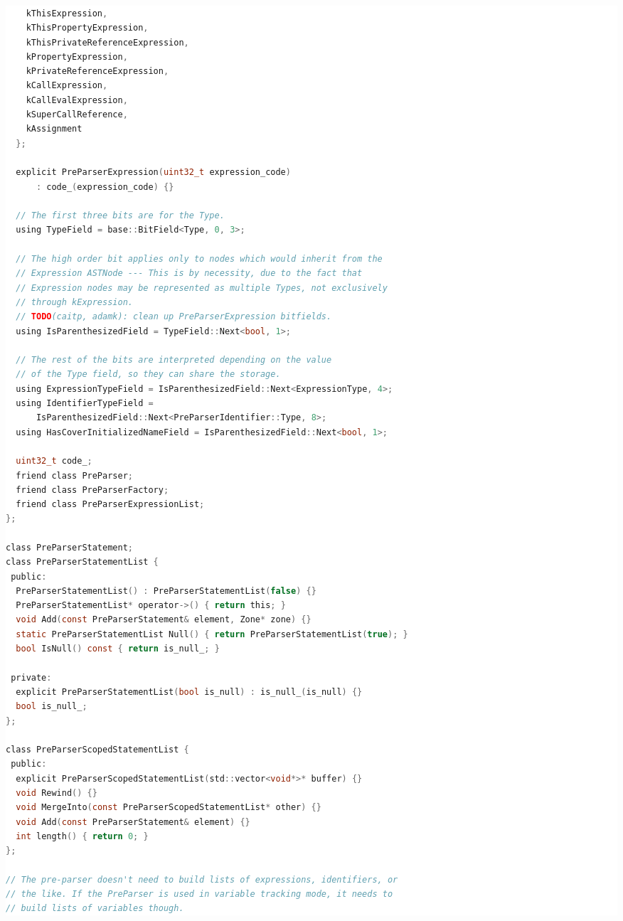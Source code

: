 ```c
    kThisExpression,
    kThisPropertyExpression,
    kThisPrivateReferenceExpression,
    kPropertyExpression,
    kPrivateReferenceExpression,
    kCallExpression,
    kCallEvalExpression,
    kSuperCallReference,
    kAssignment
  };

  explicit PreParserExpression(uint32_t expression_code)
      : code_(expression_code) {}

  // The first three bits are for the Type.
  using TypeField = base::BitField<Type, 0, 3>;

  // The high order bit applies only to nodes which would inherit from the
  // Expression ASTNode --- This is by necessity, due to the fact that
  // Expression nodes may be represented as multiple Types, not exclusively
  // through kExpression.
  // TODO(caitp, adamk): clean up PreParserExpression bitfields.
  using IsParenthesizedField = TypeField::Next<bool, 1>;

  // The rest of the bits are interpreted depending on the value
  // of the Type field, so they can share the storage.
  using ExpressionTypeField = IsParenthesizedField::Next<ExpressionType, 4>;
  using IdentifierTypeField =
      IsParenthesizedField::Next<PreParserIdentifier::Type, 8>;
  using HasCoverInitializedNameField = IsParenthesizedField::Next<bool, 1>;

  uint32_t code_;
  friend class PreParser;
  friend class PreParserFactory;
  friend class PreParserExpressionList;
};

class PreParserStatement;
class PreParserStatementList {
 public:
  PreParserStatementList() : PreParserStatementList(false) {}
  PreParserStatementList* operator->() { return this; }
  void Add(const PreParserStatement& element, Zone* zone) {}
  static PreParserStatementList Null() { return PreParserStatementList(true); }
  bool IsNull() const { return is_null_; }

 private:
  explicit PreParserStatementList(bool is_null) : is_null_(is_null) {}
  bool is_null_;
};

class PreParserScopedStatementList {
 public:
  explicit PreParserScopedStatementList(std::vector<void*>* buffer) {}
  void Rewind() {}
  void MergeInto(const PreParserScopedStatementList* other) {}
  void Add(const PreParserStatement& element) {}
  int length() { return 0; }
};

// The pre-parser doesn't need to build lists of expressions, identifiers, or
// the like. If the PreParser is used in variable tracking mode, it needs to
// build lists of variables though.
```